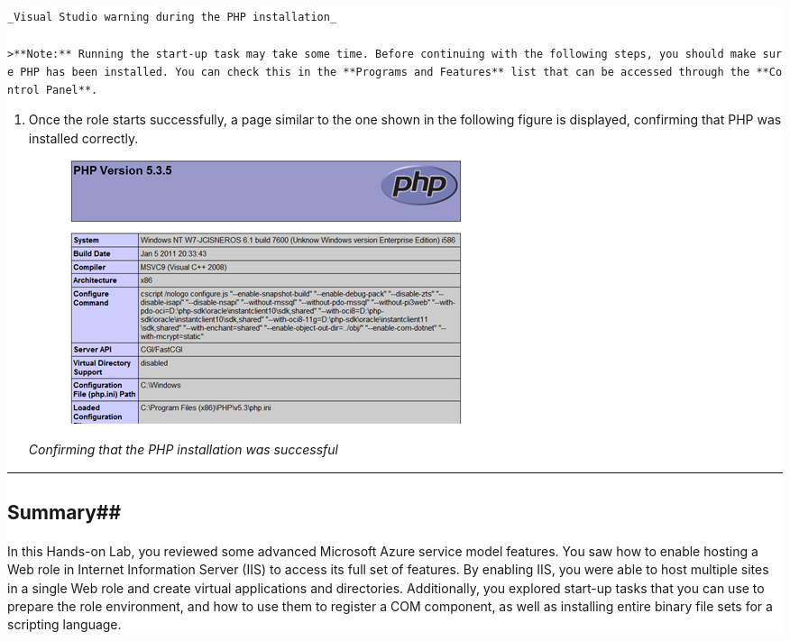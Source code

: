 	_Visual Studio warning during the PHP installation_

	>**Note:** Running the start-up task may take some time. Before continuing with the following steps, you should make sure PHP has been installed. You can check this in the **Programs and Features** list that can be accessed through the **Control Panel**.

1. Once the role starts successfully, a page similar to the one shown in the following figure is displayed, confirming that PHP was installed correctly.
	 
	![Confirming that the PHP installation was successful](images/confirming-that-the-php-installation-was-succ.png?raw=true "Confirming that the PHP installation was successful")

	_Confirming that the PHP installation was successful_

---

<a name="Summary"></a>

## Summary##

In this Hands-on Lab, you reviewed some advanced Microsoft Azure service model features. You saw how to enable hosting a Web role in Internet Information Server (IIS) to access its full set of features. By enabling IIS, you were able to host multiple sites in a single Web role and create virtual applications and directories. Additionally, you explored start-up tasks that you can use to prepare the role environment, and how to use them to register a COM component, as well as installing entire binary file sets for a scripting language.

